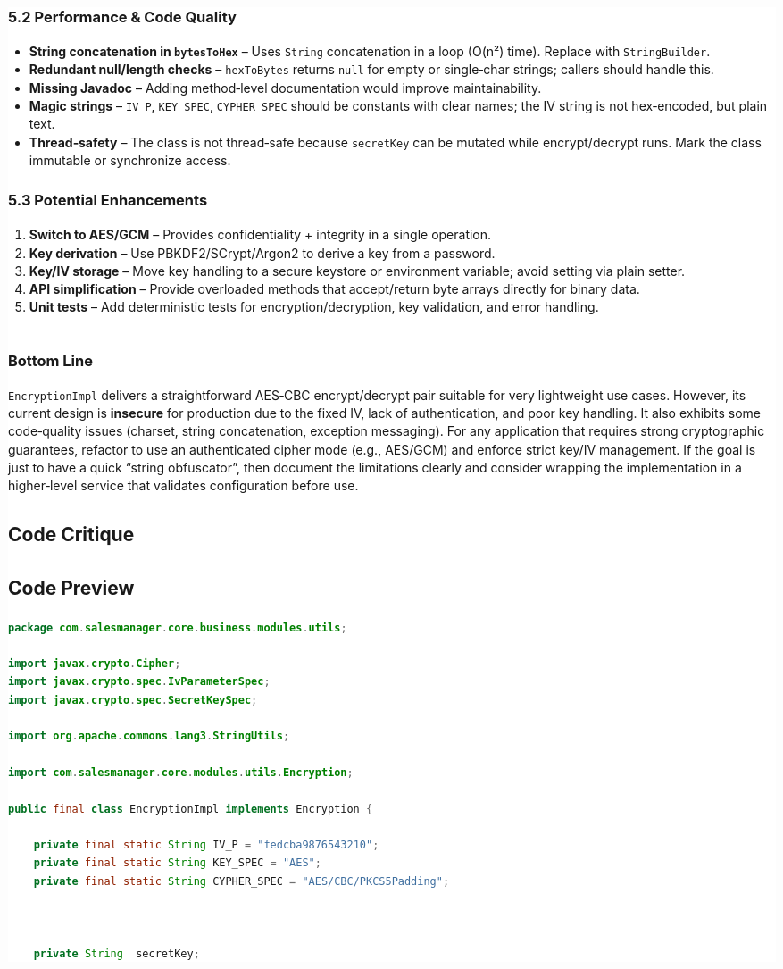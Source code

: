 ### 5.2 Performance & Code Quality  

* **String concatenation in `bytesToHex`** – Uses `String` concatenation in a loop (O(n²) time). Replace with `StringBuilder`.  
* **Redundant null/length checks** – `hexToBytes` returns `null` for empty or single‑char strings; callers should handle this.  
* **Missing Javadoc** – Adding method‑level documentation would improve maintainability.  
* **Magic strings** – `IV_P`, `KEY_SPEC`, `CYPHER_SPEC` should be constants with clear names; the IV string is not hex‑encoded, but plain text.  
* **Thread‑safety** – The class is not thread‑safe because `secretKey` can be mutated while encrypt/decrypt runs. Mark the class immutable or synchronize access.

### 5.3 Potential Enhancements  

1. **Switch to AES/GCM** – Provides confidentiality + integrity in a single operation.  
2. **Key derivation** – Use PBKDF2/SCrypt/Argon2 to derive a key from a password.  
3. **Key/IV storage** – Move key handling to a secure keystore or environment variable; avoid setting via plain setter.  
4. **API simplification** – Provide overloaded methods that accept/return byte arrays directly for binary data.  
5. **Unit tests** – Add deterministic tests for encryption/decryption, key validation, and error handling.

---

### Bottom Line  

`EncryptionImpl` delivers a straightforward AES‑CBC encrypt/decrypt pair suitable for very lightweight use cases. However, its current design is **insecure** for production due to the fixed IV, lack of authentication, and poor key handling. It also exhibits some code‑quality issues (charset, string concatenation, exception messaging). For any application that requires strong cryptographic guarantees, refactor to use an authenticated cipher mode (e.g., AES/GCM) and enforce strict key/IV management. If the goal is just to have a quick “string obfuscator”, then document the limitations clearly and consider wrapping the implementation in a higher‑level service that validates configuration before use.

## Code Critique



## Code Preview

```java
package com.salesmanager.core.business.modules.utils;

import javax.crypto.Cipher;
import javax.crypto.spec.IvParameterSpec;
import javax.crypto.spec.SecretKeySpec;

import org.apache.commons.lang3.StringUtils;

import com.salesmanager.core.modules.utils.Encryption;

public final class EncryptionImpl implements Encryption {
	
	private final static String IV_P = "fedcba9876543210";
	private final static String KEY_SPEC = "AES";
	private final static String CYPHER_SPEC = "AES/CBC/PKCS5Padding";
	


    private String  secretKey;


```
